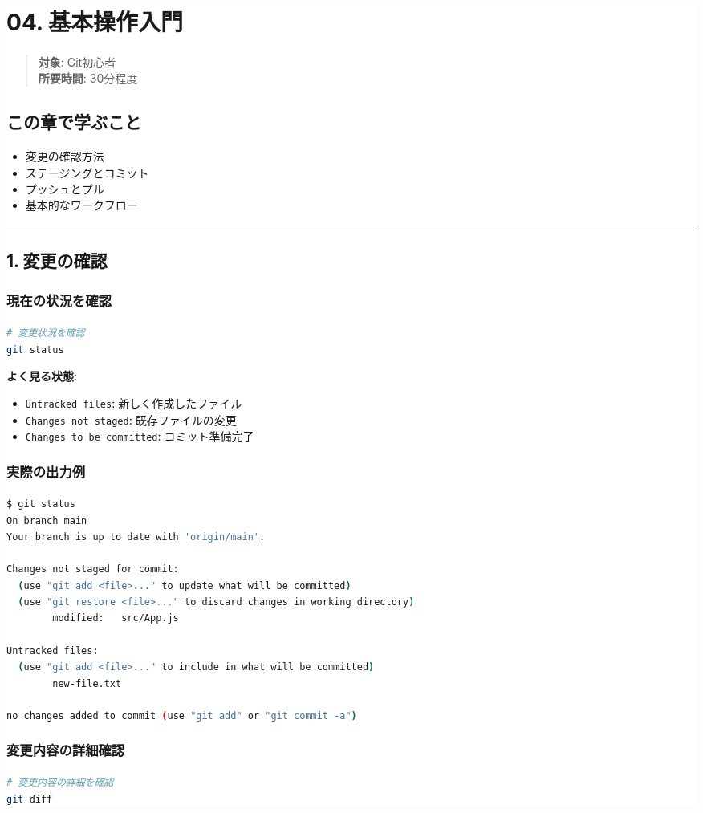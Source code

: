 # 04. 基本操作入門

> **対象**: Git初心者  
> **所要時間**: 30分程度

## この章で学ぶこと

- 変更の確認方法
- ステージングとコミット
- プッシュとプル
- 基本的なワークフロー

---

## 1. 変更の確認

### 現在の状況を確認

```bash
# 変更状況を確認
git status
```

**よく見る状態**:
- `Untracked files`: 新しく作成したファイル
- `Changes not staged`: 既存ファイルの変更
- `Changes to be committed`: コミット準備完了

### 実際の出力例

```bash
$ git status
On branch main
Your branch is up to date with 'origin/main'.

Changes not staged for commit:
  (use "git add <file>..." to update what will be committed)
  (use "git restore <file>..." to discard changes in working directory)
        modified:   src/App.js

Untracked files:
  (use "git add <file>..." to include in what will be committed)
        new-file.txt

no changes added to commit (use "git add" or "git commit -a")
```

### 変更内容の詳細確認

```bash
# 変更内容の詳細を確認
git diff
```
